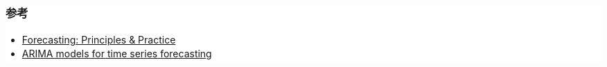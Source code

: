 ### 参考
* [Forecasting: Principles & Practice](https://otexts.com/fpp2/)
* [ARIMA models for time series forecasting](http://people.duke.edu/~rnau/411arim3.htm)
